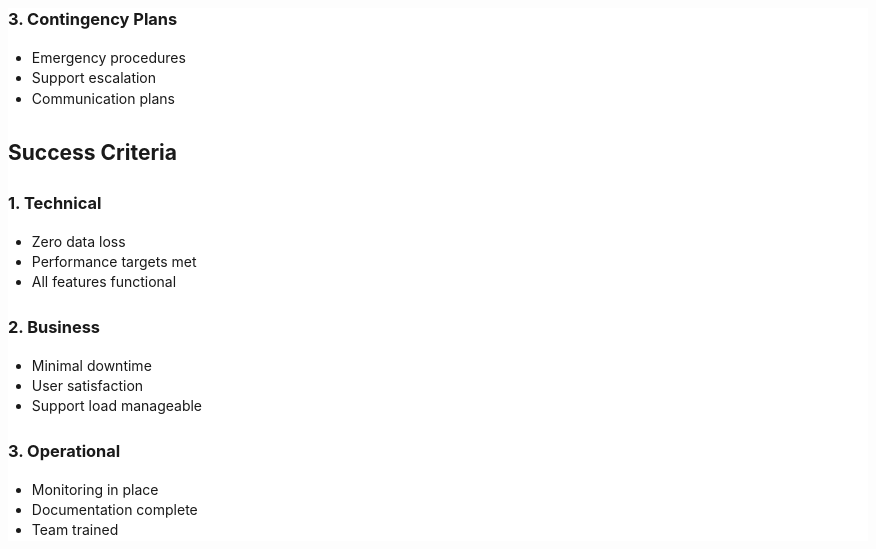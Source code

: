### 3. Contingency Plans
- Emergency procedures
- Support escalation
- Communication plans

## Success Criteria

### 1. Technical
- Zero data loss
- Performance targets met
- All features functional

### 2. Business
- Minimal downtime
- User satisfaction
- Support load manageable

### 3. Operational
- Monitoring in place
- Documentation complete
- Team trained 